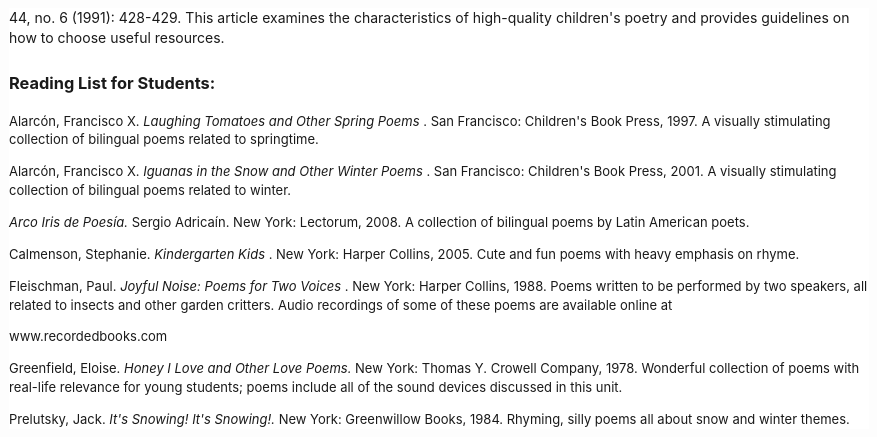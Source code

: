 44, no. 6 (1991): 428-429. This article examines the characteristics of high-quality children's poetry and provides guidelines on how to choose useful resources.
</p>
</font>
<h3>
Reading List for Students:
</h3>
<font size="-1">
<p>
Alarcón, Francisco X.
<i>
Laughing Tomatoes and Other Spring Poems
</i>
. San Francisco: Children's Book Press, 1997. A visually stimulating collection of bilingual poems related to springtime.
</p>
<p>
Alarcón, Francisco X.
<i>
Iguanas in the Snow and Other Winter Poems
</i>
. San Francisco: Children's Book Press, 2001. A visually stimulating collection of bilingual poems related to winter.
</p>
<p>
<i>
Arco Iris de Poesía.
</i>
Sergio Adricaín. New York: Lectorum, 2008. A collection of bilingual poems by Latin American poets.
</p>
<p>
Calmenson, Stephanie.
<i>
Kindergarten Kids
</i>
. New York: Harper Collins, 2005. Cute and fun poems with heavy emphasis on rhyme.
</p>
<p>
Fleischman, Paul.
<i>
Joyful Noise: Poems for Two Voices
</i>
. New York: Harper Collins, 1988. Poems written to be performed by two speakers, all related to insects and other garden critters. Audio recordings of some of these poems are available online at
<i>
</i>
</p>
<p>
www.recordedbooks.com
</p>
<p>
Greenfield, Eloise.
<i>
Honey I Love and Other Love Poems.
</i>
New York: Thomas Y. Crowell Company, 1978. Wonderful collection of poems with real-life relevance for young students; poems include all of the sound devices discussed in this unit.
</p>
<p>
Prelutsky, Jack.
<i>
It's Snowing! It's Snowing!.
</i>
New York: Greenwillow Books, 1984. Rhyming, silly poems all about snow and winter themes.